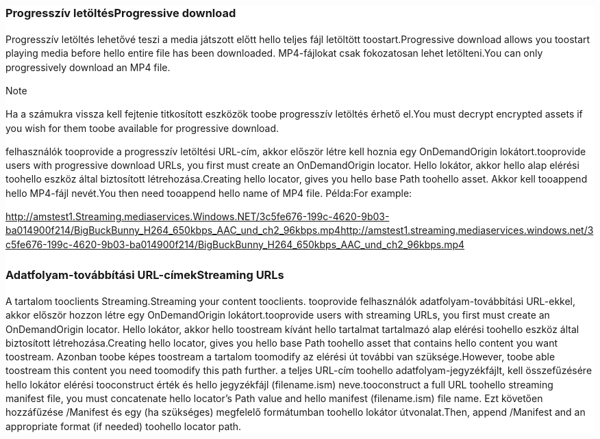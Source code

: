 ### <a name="progressive-download"></a><span data-ttu-id="5cc54-274">Progresszív letöltés</span><span class="sxs-lookup"><span data-stu-id="5cc54-274">Progressive download</span></span>
<span data-ttu-id="5cc54-275">Progresszív letöltés lehetővé teszi a media játszott előtt hello teljes fájl letöltött toostart.</span><span class="sxs-lookup"><span data-stu-id="5cc54-275">Progressive download allows you toostart playing media before hello entire file has been downloaded.</span></span> <span data-ttu-id="5cc54-276">MP4-fájlokat csak fokozatosan lehet letölteni.</span><span class="sxs-lookup"><span data-stu-id="5cc54-276">You can only progressively download an MP4 file.</span></span>

>[!NOTE]
><span data-ttu-id="5cc54-277">Ha a számukra vissza kell fejtenie titkosított eszközök toobe progresszív letöltés érhető el.</span><span class="sxs-lookup"><span data-stu-id="5cc54-277">You must decrypt encrypted assets if you wish for them toobe available for progressive download.</span></span>

<span data-ttu-id="5cc54-278">felhasználók tooprovide a progresszív letöltési URL-cím, akkor először létre kell hoznia egy OnDemandOrigin lokátort.</span><span class="sxs-lookup"><span data-stu-id="5cc54-278">tooprovide users with progressive download URLs, you first must create an OnDemandOrigin locator.</span></span> <span data-ttu-id="5cc54-279">Hello lokátor, akkor hello alap elérési toohello eszköz által biztosított létrehozása.</span><span class="sxs-lookup"><span data-stu-id="5cc54-279">Creating hello locator, gives you hello base Path toohello asset.</span></span> <span data-ttu-id="5cc54-280">Akkor kell tooappend hello MP4-fájl nevét.</span><span class="sxs-lookup"><span data-stu-id="5cc54-280">You then need tooappend hello name of MP4 file.</span></span> <span data-ttu-id="5cc54-281">Példa:</span><span class="sxs-lookup"><span data-stu-id="5cc54-281">For example:</span></span>

<span data-ttu-id="5cc54-282">http://amstest1.Streaming.mediaservices.Windows.NET/3c5fe676-199c-4620-9b03-ba014900f214/BigBuckBunny_H264_650kbps_AAC_und_ch2_96kbps.mp4</span><span class="sxs-lookup"><span data-stu-id="5cc54-282">http://amstest1.streaming.mediaservices.windows.net/3c5fe676-199c-4620-9b03-ba014900f214/BigBuckBunny_H264_650kbps_AAC_und_ch2_96kbps.mp4</span></span>

### <a name="streaming-urls"></a><span data-ttu-id="5cc54-283">Adatfolyam-továbbítási URL-címek</span><span class="sxs-lookup"><span data-stu-id="5cc54-283">Streaming URLs</span></span>
<span data-ttu-id="5cc54-284">A tartalom tooclients Streaming.</span><span class="sxs-lookup"><span data-stu-id="5cc54-284">Streaming your content tooclients.</span></span> <span data-ttu-id="5cc54-285">tooprovide felhasználók adatfolyam-továbbítási URL-ekkel, akkor először hozzon létre egy OnDemandOrigin lokátort.</span><span class="sxs-lookup"><span data-stu-id="5cc54-285">tooprovide users with streaming URLs, you first must create an OnDemandOrigin locator.</span></span> <span data-ttu-id="5cc54-286">Hello lokátor, akkor hello toostream kívánt hello tartalmat tartalmazó alap elérési toohello eszköz által biztosított létrehozása.</span><span class="sxs-lookup"><span data-stu-id="5cc54-286">Creating hello locator, gives you hello base Path toohello asset that contains hello content you want toostream.</span></span> <span data-ttu-id="5cc54-287">Azonban toobe képes toostream a tartalom toomodify az elérési út további van szüksége.</span><span class="sxs-lookup"><span data-stu-id="5cc54-287">However, toobe able toostream this content you need toomodify this path further.</span></span> <span data-ttu-id="5cc54-288">a teljes URL-cím toohello adatfolyam-jegyzékfájlt, kell összefűzésére hello lokátor elérési tooconstruct érték és hello jegyzékfájl (filename.ism) neve.</span><span class="sxs-lookup"><span data-stu-id="5cc54-288">tooconstruct a full URL toohello streaming manifest file, you must concatenate hello locator’s Path value and hello manifest (filename.ism) file name.</span></span> <span data-ttu-id="5cc54-289">Ezt követően hozzáfűzése /Manifest és egy (ha szükséges) megfelelő formátumban toohello lokátor útvonalat.</span><span class="sxs-lookup"><span data-stu-id="5cc54-289">Then, append /Manifest and an appropriate format (if needed) toohello locator path.</span></span>
